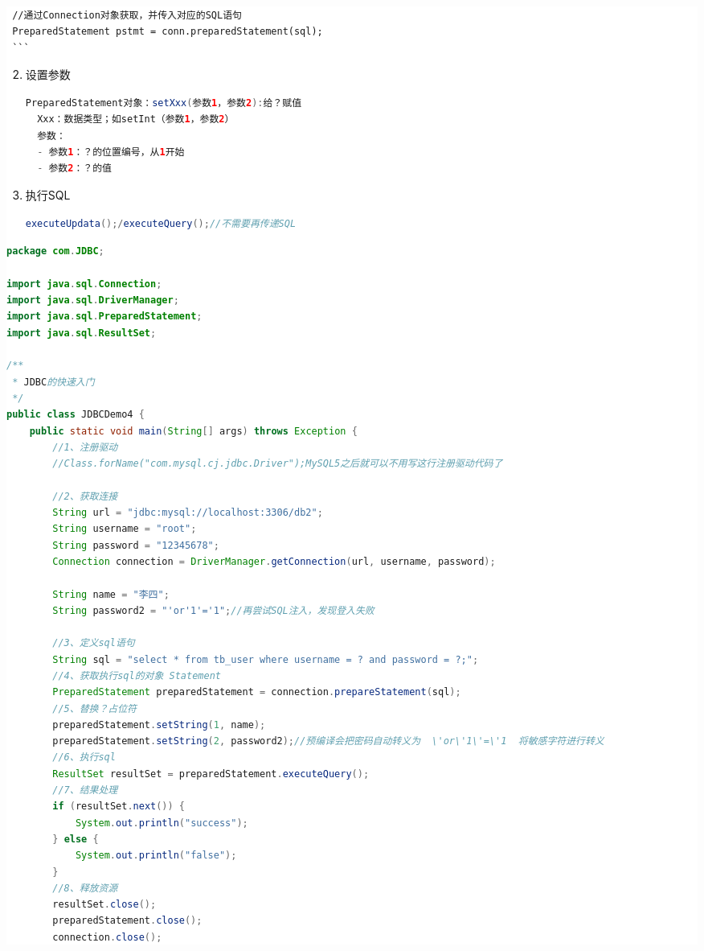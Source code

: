      //通过Connection对象获取，并传入对应的SQL语句
     PreparedStatement pstmt = conn.preparedStatement(sql);
     ```

  2. 设置参数

     ```java
     PreparedStatement对象：setXxx(参数1，参数2):给？赋值
       Xxx：数据类型；如setInt（参数1，参数2）
       参数：
       - 参数1：？的位置编号，从1开始
       - 参数2：？的值
     ```

  3. 执行SQL

     ```java
     executeUpdata();/executeQuery();//不需要再传递SQL
     ```

  ```java
  package com.JDBC;
  
  import java.sql.Connection;
  import java.sql.DriverManager;
  import java.sql.PreparedStatement;
  import java.sql.ResultSet;
  
  /**
   * JDBC的快速入门
   */
  public class JDBCDemo4 {
      public static void main(String[] args) throws Exception {
          //1、注册驱动
          //Class.forName("com.mysql.cj.jdbc.Driver");MySQL5之后就可以不用写这行注册驱动代码了
  
          //2、获取连接
          String url = "jdbc:mysql://localhost:3306/db2";
          String username = "root";
          String password = "12345678";
          Connection connection = DriverManager.getConnection(url, username, password);
  
          String name = "李四";
          String password2 = "'or'1'='1";//再尝试SQL注入，发现登入失败
  
          //3、定义sql语句
          String sql = "select * from tb_user where username = ? and password = ?;";
          //4、获取执行sql的对象 Statement
          PreparedStatement preparedStatement = connection.prepareStatement(sql);
          //5、替换？占位符
          preparedStatement.setString(1, name);
          preparedStatement.setString(2, password2);//预编译会把密码自动转义为  \'or\'1\'=\'1  将敏感字符进行转义
          //6、执行sql
          ResultSet resultSet = preparedStatement.executeQuery();
          //7、结果处理
          if (resultSet.next()) {
              System.out.println("success");
          } else {
              System.out.println("false");
          }
          //8、释放资源
          resultSet.close();
          preparedStatement.close();
          connection.close();
  
  
  ```